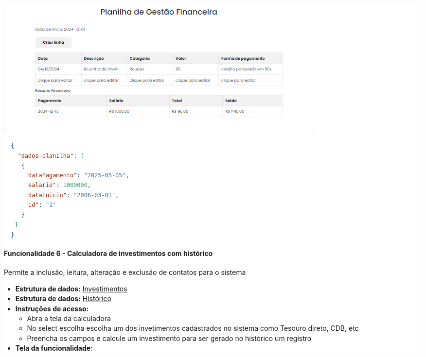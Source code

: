 ![Tela de Funcionalidade](images/Planilha2.png)

```json
  {
    "dados-planilha": [
     {
      "dataPagamento": "2025-05-05",
      "salario": 1000000,
      "dataInicio": "2006-03-01",
      "id": "1"
     }
   ]
  }
```

#### Funcionalidade 6 - Calculadora de investimentos com histórico
Permite a inclusão, leitura, alteração e exclusão de contatos para o sistema
* **Estrutura de dados:** [Investimentos](#ti_ed_contatos)
* **Estrutura de dados:** [Histórico](#ti_ed_contatos)
* **Instruções de acesso:**
  * Abra a tela da calculadora
  * No select escolha escolha um dos invetimentos cadastrados no sistema como Tesouro direto, CDB, etc
  * Preencha os campos e calcule um investimento para ser gerado no histórico um registro
* **Tela da funcionalidade**:
  